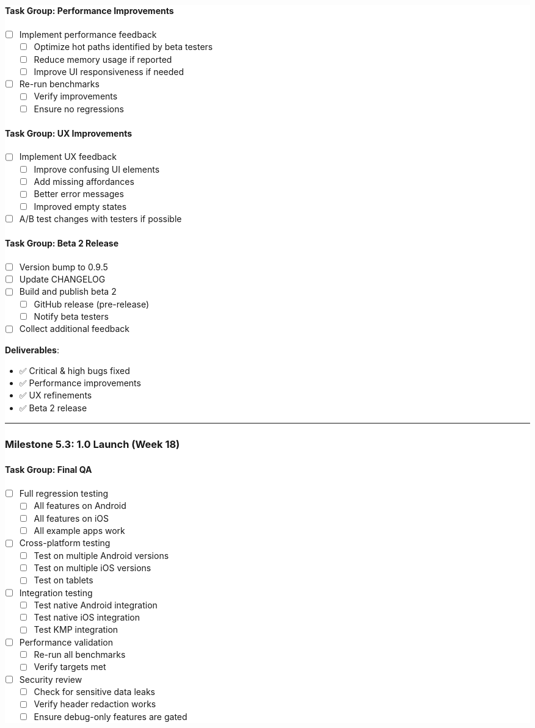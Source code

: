#### Task Group: Performance Improvements
- [ ] Implement performance feedback
  - [ ] Optimize hot paths identified by beta testers
  - [ ] Reduce memory usage if reported
  - [ ] Improve UI responsiveness if needed
- [ ] Re-run benchmarks
  - [ ] Verify improvements
  - [ ] Ensure no regressions

#### Task Group: UX Improvements
- [ ] Implement UX feedback
  - [ ] Improve confusing UI elements
  - [ ] Add missing affordances
  - [ ] Better error messages
  - [ ] Improved empty states
- [ ] A/B test changes with testers if possible

#### Task Group: Beta 2 Release
- [ ] Version bump to 0.9.5
- [ ] Update CHANGELOG
- [ ] Build and publish beta 2
  - [ ] GitHub release (pre-release)
  - [ ] Notify beta testers
- [ ] Collect additional feedback

**Deliverables**:
- ✅ Critical & high bugs fixed
- ✅ Performance improvements
- ✅ UX refinements
- ✅ Beta 2 release

---

### Milestone 5.3: 1.0 Launch (Week 18)

#### Task Group: Final QA
- [ ] Full regression testing
  - [ ] All features on Android
  - [ ] All features on iOS
  - [ ] All example apps work
- [ ] Cross-platform testing
  - [ ] Test on multiple Android versions
  - [ ] Test on multiple iOS versions
  - [ ] Test on tablets
- [ ] Integration testing
  - [ ] Test native Android integration
  - [ ] Test native iOS integration
  - [ ] Test KMP integration
- [ ] Performance validation
  - [ ] Re-run all benchmarks
  - [ ] Verify targets met
- [ ] Security review
  - [ ] Check for sensitive data leaks
  - [ ] Verify header redaction works
  - [ ] Ensure debug-only features are gated

